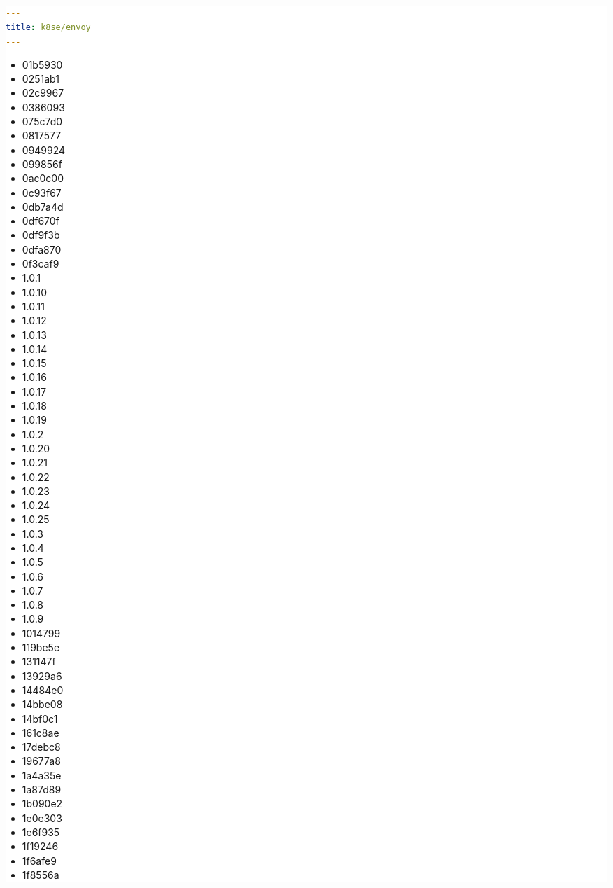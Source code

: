 ```yaml
---
title: k8se/envoy
---
```

- 01b5930
- 0251ab1
- 02c9967
- 0386093
- 075c7d0
- 0817577
- 0949924
- 099856f
- 0ac0c00
- 0c93f67
- 0db7a4d
- 0df670f
- 0df9f3b
- 0dfa870
- 0f3caf9
- 1.0.1
- 1.0.10
- 1.0.11
- 1.0.12
- 1.0.13
- 1.0.14
- 1.0.15
- 1.0.16
- 1.0.17
- 1.0.18
- 1.0.19
- 1.0.2
- 1.0.20
- 1.0.21
- 1.0.22
- 1.0.23
- 1.0.24
- 1.0.25
- 1.0.3
- 1.0.4
- 1.0.5
- 1.0.6
- 1.0.7
- 1.0.8
- 1.0.9
- 1014799
- 119be5e
- 131147f
- 13929a6
- 14484e0
- 14bbe08
- 14bf0c1
- 161c8ae
- 17debc8
- 19677a8
- 1a4a35e
- 1a87d89
- 1b090e2
- 1e0e303
- 1e6f935
- 1f19246
- 1f6afe9
- 1f8556a